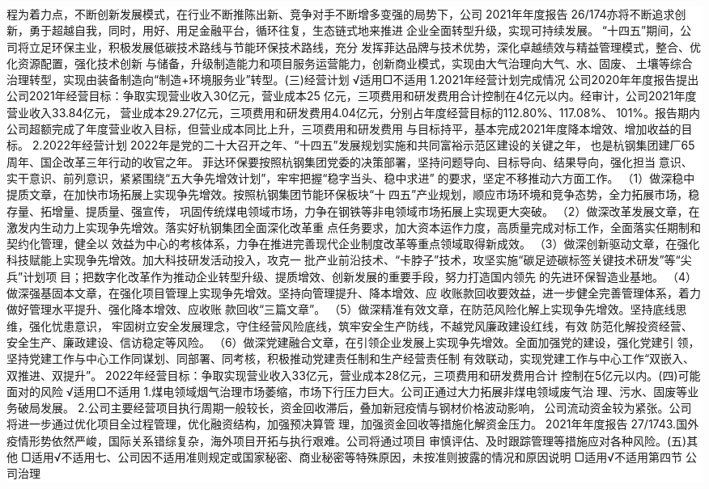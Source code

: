 程为着力点，不断创新发展模式，在行业不断推陈出新、竞争对手不断增多变强的局势下，公司
2021年年度报告
26/174亦将不断追求创新，勇于超越自我，同时，用好、用足金融平台，循环往复，生态链式地来推进
企业全面转型升级，实现可持续发展。
“十四五”期间，公司将立足环保主业，积极发展低碳技术路线与节能环保技术路线，充分
发挥菲达品牌与技术优势，深化卓越绩效与精益管理模式，整合、优化资源配置，强化技术创新
与储备，升级制造能力和项目服务运营能力，创新商业模式，实现由大气治理向大气、水、固废、
土壤等综合治理转型，实现由装备制造向“制造+环境服务业”转型。(三)经营计划
√适用□不适用
1.2021年经营计划完成情况
公司2020年年度报告提出公司2021年经营目标：争取实现营业收入30亿元，营业成本25
亿元，三项费用和研发费用合计控制在4亿元以内。经审计，公司2021年度营业收入33.84亿元，
营业成本29.27亿元，三项费用和研发费用4.04亿元，分别占年度经营目标的112.80%、117.08%、
101%。报告期内公司超额完成了年度营业收入目标，但营业成本同比上升，三项费用和研发费用
与目标持平，基本完成2021年度降本增效、增加收益的目标。
2.2022年经营计划
2022年是党的二十大召开之年、“十四五”发展规划实施和共同富裕示范区建设的关键之年，
也是杭钢集团建厂65周年、国企改革三年行动的收官之年。
菲达环保要按照杭钢集团党委的决策部署，坚持问题导向、目标导向、结果导向，强化担当
意识、实干意识、前列意识，紧紧围绕“五大争先增效计划”，牢牢把握“稳字当头、稳中求进”
的要求，坚定不移推动六方面工作。
（1）做深稳中提质文章，在加快市场拓展上实现争先增效。按照杭钢集团节能环保板块“十
四五”产业规划，顺应市场环境和竞争态势，全力拓展市场，稳存量、拓增量、提质量、强宣传，
巩固传统煤电领域市场，力争在钢铁等非电领域市场拓展上实现更大突破。
（2）做深改革发展文章，在激发内生动力上实现争先增效。落实好杭钢集团全面深化改革重
点任务要求，加大资本运作力度，高质量完成对标工作，全面落实任期制和契约化管理，健全以
效益为中心的考核体系，力争在推进完善现代企业制度改革等重点领域取得新成效。
（3）做深创新驱动文章，在强化科技赋能上实现争先增效。加大科技研发活动投入，攻克一
批产业前沿技术、“卡脖子”技术，攻坚实施“碳足迹碳标签关键技术研发”等“尖兵”计划项
目；把数字化改革作为推动企业转型升级、提质增效、创新发展的重要手段，努力打造国内领先
的先进环保智造业基地。
（4）做深强基固本文章，在强化项目管理上实现争先增效。坚持向管理提升、降本增效、应
收账款回收要效益，进一步健全完善管理体系，着力做好管理水平提升、强化降本增效、应收账
款回收“三篇文章”。
（5）做深精准有效文章，在防范风险化解上实现争先增效。坚持底线思维，强化忧患意识，
牢固树立安全发展理念，守住经营风险底线，筑牢安全生产防线，不越党风廉政建设红线，有效
防范化解投资经营、安全生产、廉政建设、信访稳定等风险。
（6）做深党建融合文章，在引领企业发展上实现争先增效。全面加强党的建设，强化党建引
领，坚持党建工作与中心工作同谋划、同部署、同考核，积极推动党建责任制和生产经营责任制
有效联动，实现党建工作与中心工作“双嵌入、双推进、双提升”。
2022年经营目标：争取实现营业收入33亿元，营业成本28亿元，三项费用和研发费用合计
控制在5亿元以内。(四)可能面对的风险
√适用□不适用
1.煤电领域烟气治理市场萎缩，市场下行压力巨大。公司正通过大力拓展非煤电领域废气治
理、污水、固废等业务破局发展。
2.公司主要经营项目执行周期一般较长，资金回收滞后，叠加新冠疫情与钢材价格波动影响，
公司流动资金较为紧张。公司将进一步通过优化项目全过程管理，优化融资结构，加强预决算管
理，加强资金回收等措施化解资金压力。
2021年年度报告
27/1743.国外疫情形势依然严峻，国际关系错综复杂，海外项目开拓与执行艰难。公司将通过项目
审慎评估、及时跟踪管理等措施应对各种风险。(五)其他
□适用√不适用七、公司因不适用准则规定或国家秘密、商业秘密等特殊原因，未按准则披露的情况和原因说明
□适用√不适用第四节
公司治理